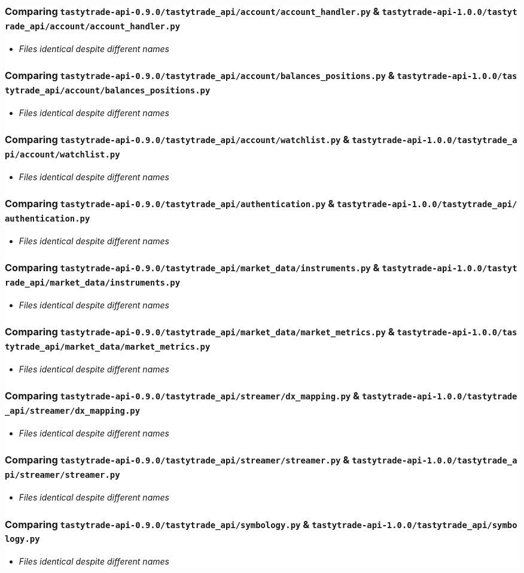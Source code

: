 ### Comparing `tastytrade-api-0.9.0/tastytrade_api/account/account_handler.py` & `tastytrade-api-1.0.0/tastytrade_api/account/account_handler.py`

 * *Files identical despite different names*

### Comparing `tastytrade-api-0.9.0/tastytrade_api/account/balances_positions.py` & `tastytrade-api-1.0.0/tastytrade_api/account/balances_positions.py`

 * *Files identical despite different names*

### Comparing `tastytrade-api-0.9.0/tastytrade_api/account/watchlist.py` & `tastytrade-api-1.0.0/tastytrade_api/account/watchlist.py`

 * *Files identical despite different names*

### Comparing `tastytrade-api-0.9.0/tastytrade_api/authentication.py` & `tastytrade-api-1.0.0/tastytrade_api/authentication.py`

 * *Files identical despite different names*

### Comparing `tastytrade-api-0.9.0/tastytrade_api/market_data/instruments.py` & `tastytrade-api-1.0.0/tastytrade_api/market_data/instruments.py`

 * *Files identical despite different names*

### Comparing `tastytrade-api-0.9.0/tastytrade_api/market_data/market_metrics.py` & `tastytrade-api-1.0.0/tastytrade_api/market_data/market_metrics.py`

 * *Files identical despite different names*

### Comparing `tastytrade-api-0.9.0/tastytrade_api/streamer/dx_mapping.py` & `tastytrade-api-1.0.0/tastytrade_api/streamer/dx_mapping.py`

 * *Files identical despite different names*

### Comparing `tastytrade-api-0.9.0/tastytrade_api/streamer/streamer.py` & `tastytrade-api-1.0.0/tastytrade_api/streamer/streamer.py`

 * *Files identical despite different names*

### Comparing `tastytrade-api-0.9.0/tastytrade_api/symbology.py` & `tastytrade-api-1.0.0/tastytrade_api/symbology.py`

 * *Files identical despite different names*

